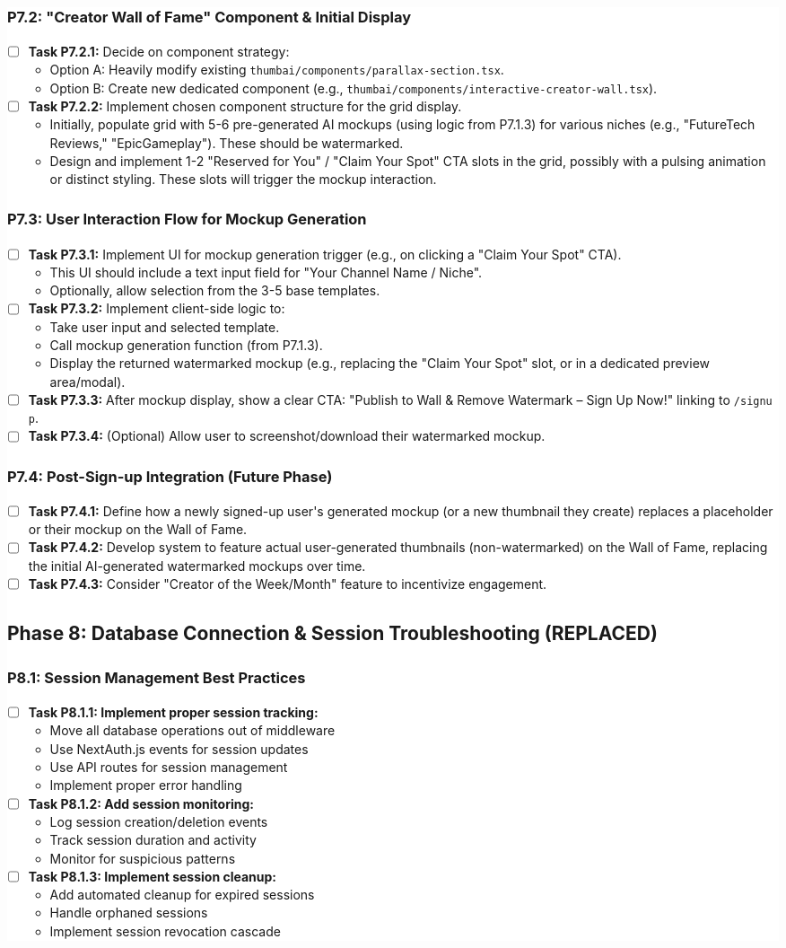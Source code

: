 ### P7.2: "Creator Wall of Fame" Component & Initial Display
- [ ] **Task P7.2.1:** Decide on component strategy:
    - Option A: Heavily modify existing `thumbai/components/parallax-section.tsx`.
    - Option B: Create new dedicated component (e.g., `thumbai/components/interactive-creator-wall.tsx`).
- [ ] **Task P7.2.2:** Implement chosen component structure for the grid display.
    - Initially, populate grid with 5-6 pre-generated AI mockups (using logic from P7.1.3) for various niches (e.g., "FutureTech Reviews," "EpicGameplay"). These should be watermarked.
    - Design and implement 1-2 "Reserved for You" / "Claim Your Spot" CTA slots in the grid, possibly with a pulsing animation or distinct styling. These slots will trigger the mockup interaction.

### P7.3: User Interaction Flow for Mockup Generation
- [ ] **Task P7.3.1:** Implement UI for mockup generation trigger (e.g., on clicking a "Claim Your Spot" CTA).
    - This UI should include a text input field for "Your Channel Name / Niche".
    - Optionally, allow selection from the 3-5 base templates.
- [ ] **Task P7.3.2:** Implement client-side logic to:
    - Take user input and selected template.
    - Call mockup generation function (from P7.1.3).
    - Display the returned watermarked mockup (e.g., replacing the "Claim Your Spot" slot, or in a dedicated preview area/modal).
- [ ] **Task P7.3.3:** After mockup display, show a clear CTA: "Publish to Wall & Remove Watermark – Sign Up Now!" linking to `/signup`.
- [ ] **Task P7.3.4:** (Optional) Allow user to screenshot/download their watermarked mockup.

### P7.4: Post-Sign-up Integration (Future Phase)
- [ ] **Task P7.4.1:** Define how a newly signed-up user's generated mockup (or a new thumbnail they create) replaces a placeholder or their mockup on the Wall of Fame.
- [ ] **Task P7.4.2:** Develop system to feature actual user-generated thumbnails (non-watermarked) on the Wall of Fame, replacing the initial AI-generated watermarked mockups over time.
- [ ] **Task P7.4.3:** Consider "Creator of the Week/Month" feature to incentivize engagement.

## Phase 8: Database Connection & Session Troubleshooting (REPLACED)

### P8.1: Session Management Best Practices
- [ ] **Task P8.1.1: Implement proper session tracking:**
    - Move all database operations out of middleware
    - Use NextAuth.js events for session updates
    - Use API routes for session management
    - Implement proper error handling
- [ ] **Task P8.1.2: Add session monitoring:**
    - Log session creation/deletion events
    - Track session duration and activity
    - Monitor for suspicious patterns
- [ ] **Task P8.1.3: Implement session cleanup:**
    - Add automated cleanup for expired sessions
    - Handle orphaned sessions
    - Implement session revocation cascade
